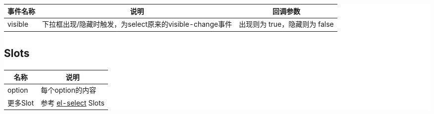 | 事件名称   | 说明     | 回调参数   |
|---------- |--------  |-------- |
| visible   | 下拉框出现/隐藏时触发，为select原来的visible-change事件 | 出现则为 true，隐藏则为 false |

## Slots

| 名称      | 说明     |
|---------- |--------  |
| option   | 每个option的内容 |
| 更多Slot   | 参考 [el-select](https://element.eleme.cn/#/zh-CN/component/select#select-slots "el-select") Slots |